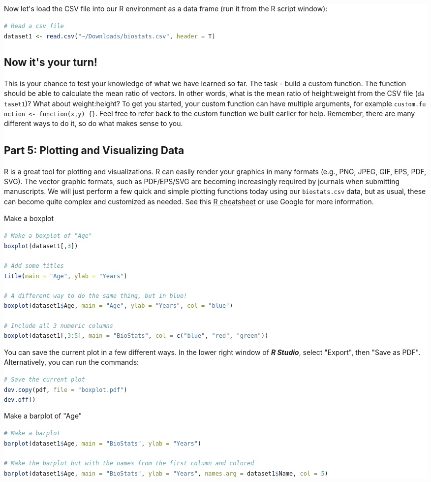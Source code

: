 Now let's load the CSV file into our R environment as a data frame (run it from the R script window):
```R
# Read a csv file
dataset1 <- read.csv("~/Downloads/biostats.csv", header = T)
```

## Now it's your turn!
This is your chance to test your knowledge of what we have learned so far.  The task - build a custom function. The function should be able to calculate the mean ratio of vectors.  In other words, what is the mean ratio of height:weight from the CSV file (`dataset1`)? What about weight:height?  To get you started, your custom function can have multiple arguments, for example `custom.function <- function(x,y) {}`.  Feel free to refer back to the custom function we built earlier for help.  Remember, there are many different ways to do it, so do what makes sense to you.


## Part 5: Plotting and Visualizing Data
R is a great tool for plotting and visualizations.  R can easily render your graphics in many formats (e.g., PNG, JPEG, GIF, EPS, PDF, SVG). The vector graphic formats, such as PDF/EPS/SVG are becoming increasingly required by journals when submitting manuscripts. We will just perform a few quick and simple plotting functions today using our `biostats.csv` data, but as usual, these can become quite complex and customized as needed.  See this [R cheatsheet](./Rcard.pdf) or use Google for more information.

Make a boxplot
```R
# Make a boxplot of "Age"
boxplot(dataset1[,3])

# Add some titles
title(main = "Age", ylab = "Years")

# A different way to do the same thing, but in blue!
boxplot(dataset1$Age, main = "Age", ylab = "Years", col = "blue")

# Include all 3 numeric columns
boxplot(dataset1[,3:5], main = "BioStats", col = c("blue", "red", "green"))
```
You can save the current plot in a few different ways.  In the lower right window of ___R Studio___, select "Export", then "Save as PDF".  Alternatively, you can run the commands:
```R
# Save the current plot
dev.copy(pdf, file = "boxplot.pdf")
dev.off()
```

Make a barplot of "Age"
```R
# Make a barplot
barplot(dataset1$Age, main = "BioStats", ylab = "Years")

# Make the barplot but with the names from the first column and colored
barplot(dataset1$Age, main = "BioStats", ylab = "Years", names.arg = dataset1$Name, col = 5)
```
